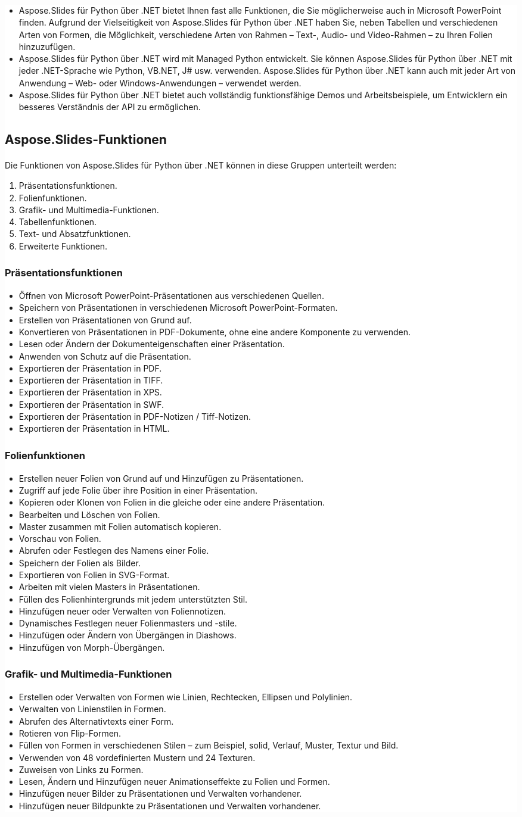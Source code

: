 - Aspose.Slides für Python über .NET bietet Ihnen fast alle Funktionen, die Sie möglicherweise auch in Microsoft PowerPoint finden. Aufgrund der Vielseitigkeit von Aspose.Slides für Python über .NET haben Sie, neben Tabellen und verschiedenen Arten von Formen, die Möglichkeit, verschiedene Arten von Rahmen – Text-, Audio- und Video-Rahmen – zu Ihren Folien hinzuzufügen.
- Aspose.Slides für Python über .NET wird mit Managed Python entwickelt. Sie können Aspose.Slides für Python über .NET mit jeder .NET-Sprache wie Python, VB.NET, J# usw. verwenden. Aspose.Slides für Python über .NET kann auch mit jeder Art von Anwendung – Web- oder Windows-Anwendungen – verwendet werden.
- Aspose.Slides für Python über .NET bietet auch vollständig funktionsfähige Demos und Arbeitsbeispiele, um Entwicklern ein besseres Verständnis der API zu ermöglichen.


## **Aspose.Slides-Funktionen**
Die Funktionen von Aspose.Slides für Python über .NET können in diese Gruppen unterteilt werden:

1. Präsentationsfunktionen.
1. Folienfunktionen.
1. Grafik- und Multimedia-Funktionen.
1. Tabellenfunktionen.
1. Text- und Absatzfunktionen.
1. Erweiterte Funktionen.
### **Präsentationsfunktionen**
- Öffnen von Microsoft PowerPoint-Präsentationen aus verschiedenen Quellen.
- Speichern von Präsentationen in verschiedenen Microsoft PowerPoint-Formaten.
- Erstellen von Präsentationen von Grund auf.
- Konvertieren von Präsentationen in PDF-Dokumente, ohne eine andere Komponente zu verwenden.
- Lesen oder Ändern der Dokumenteigenschaften einer Präsentation.
- Anwenden von Schutz auf die Präsentation.
- Exportieren der Präsentation in PDF.
- Exportieren der Präsentation in TIFF.
- Exportieren der Präsentation in XPS.
- Exportieren der Präsentation in SWF.
- Exportieren der Präsentation in PDF-Notizen / Tiff-Notizen.
- Exportieren der Präsentation in HTML.
### **Folienfunktionen**
- Erstellen neuer Folien von Grund auf und Hinzufügen zu Präsentationen.
- Zugriff auf jede Folie über ihre Position in einer Präsentation.
- Kopieren oder Klonen von Folien in die gleiche oder eine andere Präsentation.
- Bearbeiten und Löschen von Folien.
- Master zusammen mit Folien automatisch kopieren.
- Vorschau von Folien.
- Abrufen oder Festlegen des Namens einer Folie.
- Speichern der Folien als Bilder.
- Exportieren von Folien in SVG-Format.
- Arbeiten mit vielen Masters in Präsentationen.
- Füllen des Folienhintergrunds mit jedem unterstützten Stil.
- Hinzufügen neuer oder Verwalten von Foliennotizen.
- Dynamisches Festlegen neuer Folienmasters und -stile.
- Hinzufügen oder Ändern von Übergängen in Diashows.
- Hinzufügen von Morph-Übergängen.
### **Grafik- und Multimedia-Funktionen**
- Erstellen oder Verwalten von Formen wie Linien, Rechtecken, Ellipsen und Polylinien.
- Verwalten von Linienstilen in Formen.
- Abrufen des Alternativtexts einer Form.
- Rotieren von Flip-Formen.
- Füllen von Formen in verschiedenen Stilen – zum Beispiel, solid, Verlauf, Muster, Textur und Bild.
- Verwenden von 48 vordefinierten Mustern und 24 Texturen.
- Zuweisen von Links zu Formen.
- Lesen, Ändern und Hinzufügen neuer Animationseffekte zu Folien und Formen.
- Hinzufügen neuer Bilder zu Präsentationen und Verwalten vorhandener.
- Hinzufügen neuer Bildpunkte zu Präsentationen und Verwalten vorhandener.